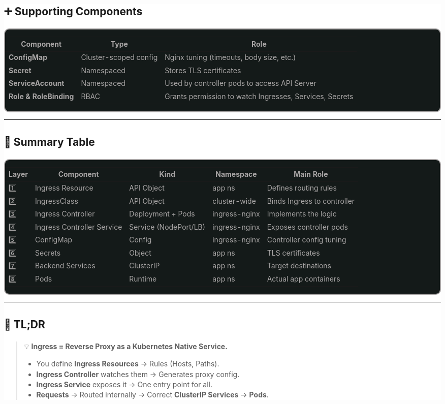 ## ➕ **Supporting Components**

<div align="center" style="background-color: #141a19ff;color: #a8a5a5ff; border-radius: 10px; border: 2px solid">

| Component              | Type                  | Role                                                    |
| ---------------------- | --------------------- | ------------------------------------------------------- |
| **ConfigMap**          | Cluster-scoped config | Nginx tuning (timeouts, body size, etc.)                |
| **Secret**             | Namespaced            | Stores TLS certificates                                 |
| **ServiceAccount**     | Namespaced            | Used by controller pods to access API Server            |
| **Role & RoleBinding** | RBAC                  | Grants permission to watch Ingresses, Services, Secrets |

</div>

---

## 🏁 **Summary Table**

<div align="center" style="background-color: #141a19ff;color: #a8a5a5ff; border-radius: 10px; border: 2px solid">

| Layer | Component                  | Kind                  | Namespace     | Main Role                   |
| ----- | -------------------------- | --------------------- | ------------- | --------------------------- |
| 1️⃣    | Ingress Resource           | API Object            | app ns        | Defines routing rules       |
| 2️⃣    | IngressClass               | API Object            | cluster-wide  | Binds Ingress to controller |
| 3️⃣    | Ingress Controller         | Deployment + Pods     | ingress-nginx | Implements the logic        |
| 4️⃣    | Ingress Controller Service | Service (NodePort/LB) | ingress-nginx | Exposes controller pods     |
| 5️⃣    | ConfigMap                  | Config                | ingress-nginx | Controller config tuning    |
| 6️⃣    | Secrets                    | Object                | app ns        | TLS certificates            |
| 7️⃣    | Backend Services           | ClusterIP             | app ns        | Target destinations         |
| 8️⃣    | Pods                       | Runtime               | app ns        | Actual app containers       |

</div>

---

## 🧠 **TL;DR**

> 💡 **Ingress = Reverse Proxy as a Kubernetes Native Service.**
>
> - You define **Ingress Resources** → Rules (Hosts, Paths).
> - **Ingress Controller** watches them → Generates proxy config.
> - **Ingress Service** exposes it → One entry point for all.
> - **Requests** → Routed internally → Correct **ClusterIP Services** → **Pods**.
